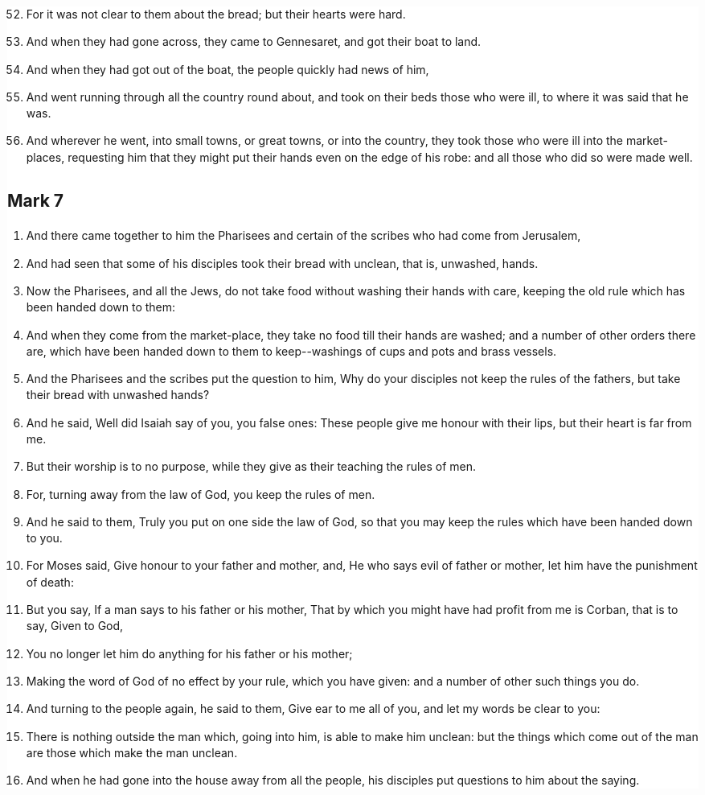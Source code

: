 52. For it was not clear to them about the bread; but their hearts were hard.

53. And when they had gone across, they came to Gennesaret, and got their boat to land.

54. And when they had got out of the boat, the people quickly had news of him,

55. And went running through all the country round about, and took on their beds those who were ill, to where it was said that he was.

56. And wherever he went, into small towns, or great towns, or into the country, they took those who were ill into the market-places, requesting him that they might put their hands even on the edge of his robe: and all those who did so were made well.

## Mark 7

1. And there came together to him the Pharisees and certain of the scribes who had come from Jerusalem,

2. And had seen that some of his disciples took their bread with unclean, that is, unwashed, hands.

3. Now the Pharisees, and all the Jews, do not take food without washing their hands with care, keeping the old rule which has been handed down to them:

4. And when they come from the market-place, they take no food till their hands are washed; and a number of other orders there are, which have been handed down to them to keep--washings of cups and pots and brass vessels.

5. And the Pharisees and the scribes put the question to him, Why do your disciples not keep the rules of the fathers, but take their bread with unwashed hands?

6. And he said, Well did Isaiah say of you, you false ones: These people give me honour with their lips, but their heart is far from me.

7. But their worship is to no purpose, while they give as their teaching the rules of men.

8. For, turning away from the law of God, you keep the rules of men.

9. And he said to them, Truly you put on one side the law of God, so that you may keep the rules which have been handed down to you.

10. For Moses said, Give honour to your father and mother, and, He who says evil of father or mother, let him have the punishment of death:

11. But you say, If a man says to his father or his mother, That by which you might have had profit from me is Corban, that is to say, Given to God,

12. You no longer let him do anything for his father or his mother;

13. Making the word of God of no effect by your rule, which you have given: and a number of other such things you do.

14. And turning to the people again, he said to them, Give ear to me all of you, and let my words be clear to you:

15. There is nothing outside the man which, going into him, is able to make him unclean: but the things which come out of the man are those which make the man unclean.

16. And when he had gone into the house away from all the people, his disciples put questions to him about the saying.
